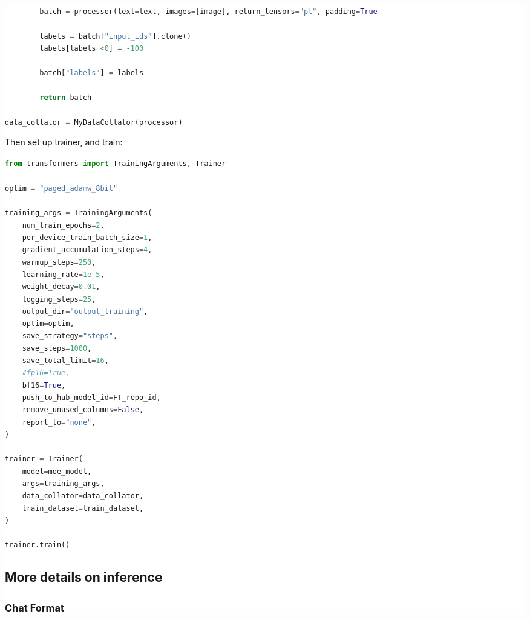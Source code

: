```python
        batch = processor(text=text, images=[image], return_tensors="pt", padding=True
            
        labels = batch["input_ids"].clone() 
        labels[labels <0] = -100 

        batch["labels"] = labels

        return batch

data_collator = MyDataCollator(processor)
```
Then set up trainer, and train:
```python
from transformers import TrainingArguments, Trainer

optim = "paged_adamw_8bit"

training_args = TrainingArguments(
    num_train_epochs=2,
    per_device_train_batch_size=1,
    gradient_accumulation_steps=4,
    warmup_steps=250,
    learning_rate=1e-5,
    weight_decay=0.01,
    logging_steps=25,
    output_dir="output_training",
    optim=optim,
    save_strategy="steps",
    save_steps=1000,
    save_total_limit=16,
    #fp16=True,
    bf16=True,  
    push_to_hub_model_id=FT_repo_id,
    remove_unused_columns=False,
    report_to="none",
)

trainer = Trainer(
    model=moe_model,
    args=training_args,
    data_collator=data_collator,
    train_dataset=train_dataset,
)

trainer.train()
```

## More details on inference 

### Chat Format
